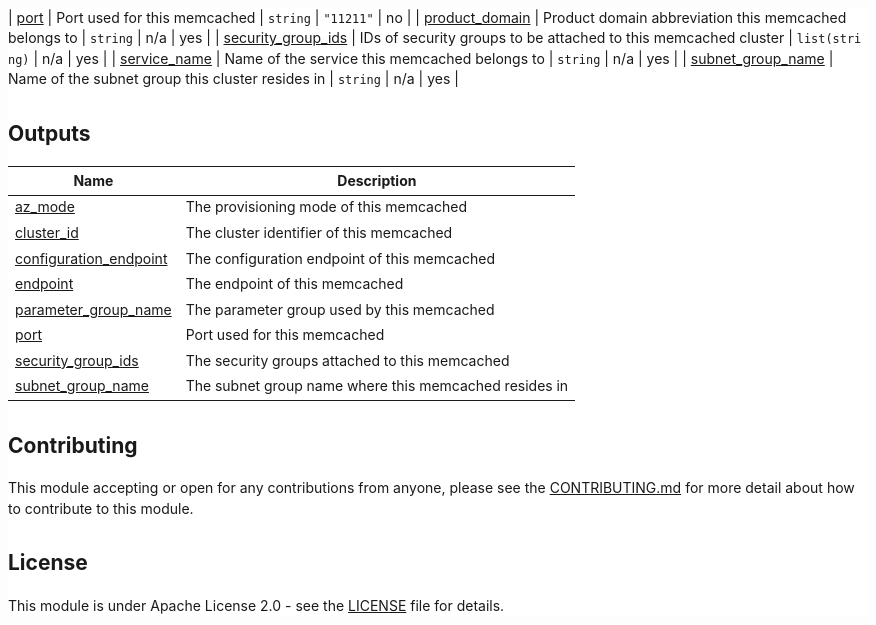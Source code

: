 | <a name="input_port"></a> [port](#input\_port) | Port used for this memcached | `string` | `"11211"` | no |
| <a name="input_product_domain"></a> [product\_domain](#input\_product\_domain) | Product domain abbreviation this memcached belongs to | `string` | n/a | yes |
| <a name="input_security_group_ids"></a> [security\_group\_ids](#input\_security\_group\_ids) | IDs of security groups to be attached to this memcached cluster | `list(string)` | n/a | yes |
| <a name="input_service_name"></a> [service\_name](#input\_service\_name) | Name of the service this memcached belongs to | `string` | n/a | yes |
| <a name="input_subnet_group_name"></a> [subnet\_group\_name](#input\_subnet\_group\_name) | Name of the subnet group this cluster resides in | `string` | n/a | yes |

## Outputs

| Name | Description |
|------|-------------|
| <a name="output_az_mode"></a> [az\_mode](#output\_az\_mode) | The provisioning mode of this memcached |
| <a name="output_cluster_id"></a> [cluster\_id](#output\_cluster\_id) | The cluster identifier of this memcached |
| <a name="output_configuration_endpoint"></a> [configuration\_endpoint](#output\_configuration\_endpoint) | The configuration endpoint of this memcached |
| <a name="output_endpoint"></a> [endpoint](#output\_endpoint) | The endpoint of this memcached |
| <a name="output_parameter_group_name"></a> [parameter\_group\_name](#output\_parameter\_group\_name) | The parameter group used by this memcached |
| <a name="output_port"></a> [port](#output\_port) | Port used for this memcached |
| <a name="output_security_group_ids"></a> [security\_group\_ids](#output\_security\_group\_ids) | The security groups attached to this memcached |
| <a name="output_subnet_group_name"></a> [subnet\_group\_name](#output\_subnet\_group\_name) | The subnet group name where this memcached resides in |


## Contributing

This module accepting or open for any contributions from anyone, please see the [CONTRIBUTING.md](https://github.com/traveloka/terraform-aws-elasticache-memcached/blob/master/CONTRIBUTING.md) for more detail about how to contribute to this module.

## License

This module is under Apache License 2.0 - see the [LICENSE](https://github.com/traveloka/terraform-aws-elasticache-memcached/blob/master/LICENSE) file for details.
